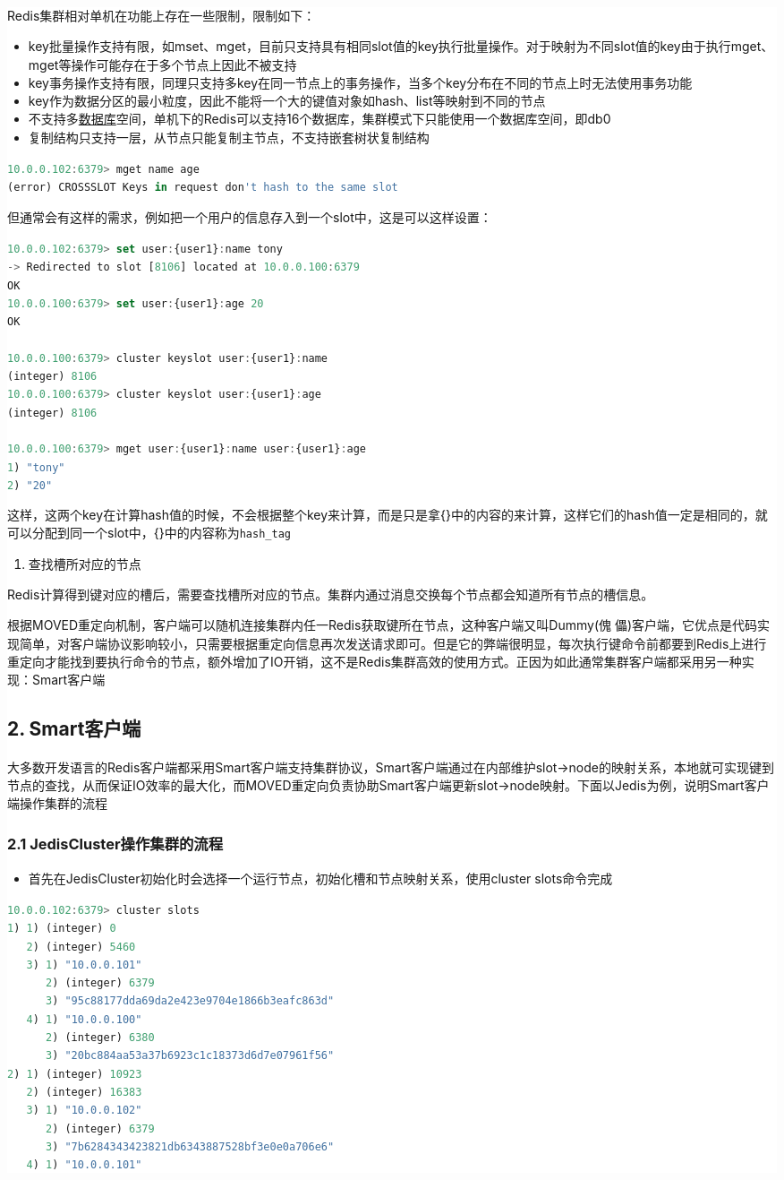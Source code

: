 Redis集群相对单机在功能上存在一些限制，限制如下：

- key批量操作支持有限，如mset、mget，目前只支持具有相同slot值的key执行批量操作。对于映射为不同slot值的key由于执行mget、mget等操作可能存在于多个节点上因此不被支持
- key事务操作支持有限，同理只支持多key在同一节点上的事务操作，当多个key分布在不同的节点上时无法使用事务功能
- key作为数据分区的最小粒度，因此不能将一个大的键值对象如hash、list等映射到不同的节点
- 不支持多[数据库](https://cloud.tencent.com/product/tencentdb-catalog?from_column=20065&from=20065)空间，单机下的Redis可以支持16个数据库，集群模式下只能使用一个数据库空间，即db0
- 复制结构只支持一层，从节点只能复制主节点，不支持嵌套树状复制结构

```javascript
10.0.0.102:6379> mget name age
(error) CROSSSLOT Keys in request don't hash to the same slot
```

但通常会有这样的需求，例如把一个用户的信息存入到一个slot中，这是可以这样设置：

```javascript
10.0.0.102:6379> set user:{user1}:name tony
-> Redirected to slot [8106] located at 10.0.0.100:6379
OK
10.0.0.100:6379> set user:{user1}:age 20
OK

10.0.0.100:6379> cluster keyslot user:{user1}:name
(integer) 8106
10.0.0.100:6379> cluster keyslot user:{user1}:age
(integer) 8106

10.0.0.100:6379> mget user:{user1}:name user:{user1}:age
1) "tony"
2) "20"
```

这样，这两个key在计算hash值的时候，不会根据整个key来计算，而是只是拿{}中的内容的来计算，这样它们的hash值一定是相同的，就可以分配到同一个slot中，{}中的内容称为`hash_tag`

1. 查找槽所对应的节点

Redis计算得到键对应的槽后，需要查找槽所对应的节点。集群内通过消息交换每个节点都会知道所有节点的槽信息。

根据MOVED重定向机制，客户端可以随机连接集群内任一Redis获取键所在节点，这种客户端又叫Dummy(傀 儡)客户端，它优点是代码实现简单，对客户端协议影响较小，只需要根据重定向信息再次发送请求即可。但是它的弊端很明显，每次执行键命令前都要到Redis上进行重定向才能找到要执行命令的节点，额外增加了IO开销，这不是Redis集群高效的使用方式。正因为如此通常集群客户端都采用另一种实现：Smart客户端

## 2\. Smart客户端

大多数开发语言的Redis客户端都采用Smart客户端支持集群协议，Smart客户端通过在内部维护slot→node的映射关系，本地就可实现键到节点的查找，从而保证IO效率的最大化，而MOVED重定向负责协助Smart客户端更新slot→node映射。下面以Jedis为例，说明Smart客户端操作集群的流程

### 2.1 JedisCluster操作集群的流程

- 首先在JedisCluster初始化时会选择一个运行节点，初始化槽和节点映射关系，使用cluster slots命令完成

```javascript
10.0.0.102:6379> cluster slots
1) 1) (integer) 0
   2) (integer) 5460
   3) 1) "10.0.0.101"
      2) (integer) 6379
      3) "95c88177dda69da2e423e9704e1866b3eafc863d"
   4) 1) "10.0.0.100"
      2) (integer) 6380
      3) "20bc884aa53a37b6923c1c18373d6d7e07961f56"
2) 1) (integer) 10923
   2) (integer) 16383
   3) 1) "10.0.0.102"
      2) (integer) 6379
      3) "7b6284343423821db6343887528bf3e0e0a706e6"
   4) 1) "10.0.0.101"
```